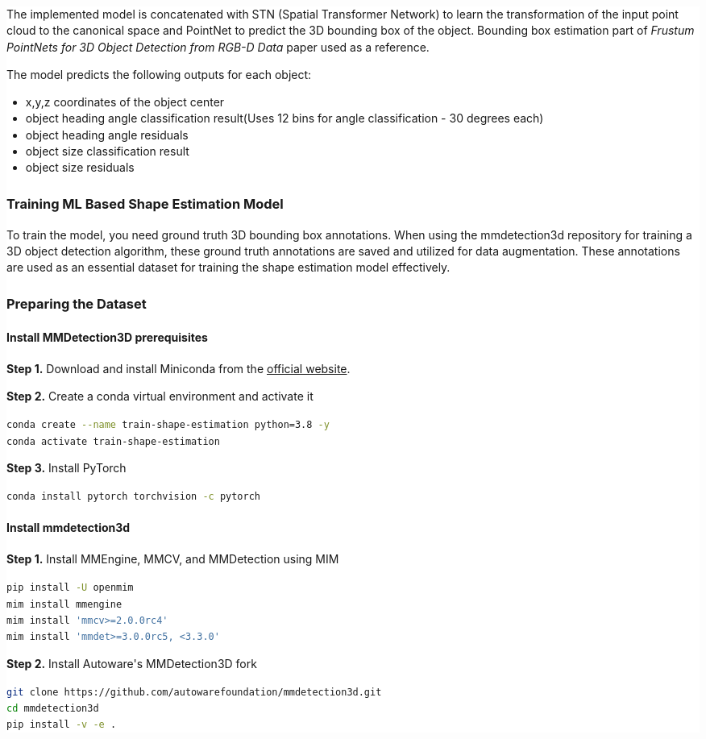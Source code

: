 The implemented model is concatenated with STN (Spatial Transformer Network) to learn the transformation of the input point cloud to the canonical space and PointNet to predict the 3D bounding box of the object.
Bounding box estimation part of _Frustum PointNets for 3D Object Detection from RGB-D Data_ paper used as a reference.

The model predicts the following outputs for each object:

- x,y,z coordinates of the object center
- object heading angle classification result(Uses 12 bins for angle classification - 30 degrees each)
- object heading angle residuals
- object size classification result
- object size residuals

### Training ML Based Shape Estimation Model

To train the model, you need ground truth 3D bounding box annotations. When using the mmdetection3d repository for training a 3D object detection algorithm, these ground truth annotations are
saved and utilized for data augmentation. These annotations are used as an essential dataset for training the shape estimation model effectively.

### Preparing the Dataset

#### Install MMDetection3D prerequisites

**Step 1.** Download and install Miniconda from the [official website](https://mmpretrain.readthedocs.io/en/latest/get_started.html).

**Step 2.** Create a conda virtual environment and activate it

```bash
conda create --name train-shape-estimation python=3.8 -y
conda activate train-shape-estimation
```

**Step 3.** Install PyTorch

```bash
conda install pytorch torchvision -c pytorch
```

#### Install mmdetection3d

**Step 1.** Install MMEngine, MMCV, and MMDetection using MIM

```bash
pip install -U openmim
mim install mmengine
mim install 'mmcv>=2.0.0rc4'
mim install 'mmdet>=3.0.0rc5, <3.3.0'
```

**Step 2.** Install Autoware's MMDetection3D fork

```bash
git clone https://github.com/autowarefoundation/mmdetection3d.git
cd mmdetection3d
pip install -v -e .
```
